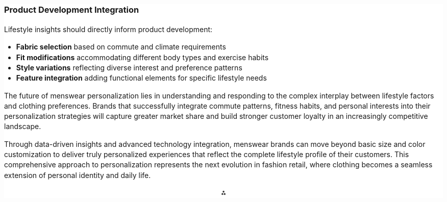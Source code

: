 
### Product Development Integration

Lifestyle insights should directly inform product development:

- **Fabric selection** based on commute and climate requirements
- **Fit modifications** accommodating different body types and exercise habits
- **Style variations** reflecting diverse interest and preference patterns
- **Feature integration** adding functional elements for specific lifestyle needs

The future of menswear personalization lies in understanding and responding to the complex interplay between lifestyle factors and clothing preferences. Brands that successfully integrate commute patterns, fitness habits, and personal interests into their personalization strategies will capture greater market share and build stronger customer loyalty in an increasingly competitive landscape.

Through data-driven insights and advanced technology integration, menswear brands can move beyond basic size and color customization to deliver truly personalized experiences that reflect the complete lifestyle profile of their customers. This comprehensive approach to personalization represents the next evolution in fashion retail, where clothing becomes a seamless extension of personal identity and daily life.

<div style="text-align: center">⁂</div>

[^1]: https://www.josbank.com/commuter-clothing-guide

[^2]: https://www.sahnifabrics.com/blogs/news/best-fabric-choices-for-stylish-comfortable-business-wear

[^3]: https://blacklapel.com/thecompass/wrinkle-free-suits-which-suits-stay-looking-sharp-all-day/

[^4]: https://phdinclothes.com/2025/01/04/commute-friendly-professor-clothes/

[^5]: https://notimeforstyle.com/how-to-dress-for-commuting/?lang=en

[^6]: https://suitsupply.com/en-us/men/suits/wrinkle-free-suits

[^7]: https://www.realmenrealstyle.com/commuting-style-tips-men/

[^8]: https://www.realmenrealstyle.com/dressing-sharp-commuter/

[^9]: https://www.oscarhunt.com.au/blogs/journal/essential-considerations-for-tailoring-a-suit-to-fit-an-athletic-physique

[^10]: https://thesages.vn/a-wedding-suit-for-a-body-builder/

[^11]: https://www.menshealth.com/style/a19527381/tailored-suits-for-athletic-builds/

[^12]: https://www.oxcloth.com/blogs/fashion-advice-for-bodybuilders/how-to-buy-a-suit-if-youre-a-bodybuilder

[^13]: https://blacklapel.com/thecompass/athletic-fit-suit/

[^14]: https://senestudio.com/blogs/learn/guide-to-suits-for-athletic-fit-builds

[^15]: https://alittlebitofrest.com/2022/11/28/menswear-is-my-hobby/

[^16]: https://mikadopersonalstyling.com/style-tips-men/

[^17]: https://fashionandtextiles.springeropen.com/articles/10.1186/s40691-015-0052-7

[^18]: https://www.reddit.com/r/malefashionadvice/comments/hmtyds/how_do_your_interestshobbies_influence_your/

[^19]: https://www.statsocial.com/the-preferences-affinities-of-luxury-menswear-consumers

[^20]: https://woveninsights.ai/site-blog/decoding-consumer-behavior-with-fashion-data-insights/

[^21]: https://heuritech.com/fashion-data/

[^22]: https://props.id/personalization-in-the-fashion-industry/

[^23]: https://www.just-style.com/news/us-consumers-willing-to-pay-for-customised-clothing/

[^24]: https://printandpromomarketing.com/article/consumers-want-customized-apparel-theyre-willing-pay-big-bucks/

[^25]: https://www.researchnester.com/reports/ai-in-fashion-market/6296

[^26]: https://promo.com/blog/73-of-fashion-execs-prioritize-ai-in-2024-what-it-means-for-small-fashion-brands

[^27]: https://www.mckinsey.com/capabilities/growth-marketing-and-sales/our-insights/the-value-of-getting-personalization-right-or-wrong-is-multiplying

[^28]: https://www.amraandelma.com/marketing-personalization-roi-statistics/

[^29]: https://offthecuffdc.com/dont-commute-ruin-suit

[^30]: https://www.tradeuno.com/blogs/news/business-attire-fabrics-comfortable-and-stylish-options-for-the-workplace

[^31]: https://www.reddit.com/r/femalefashionadvice/comments/o19oa0/what_business_clothes_are_best_when_its_hotter/

[^32]: https://twillory.com/products/air-blazer-solid-navy

[^33]: https://www.reddit.com/r/femalefashionadvice/comments/6stgs3/looking_good_when_you_need_to_walk_everywhere/

[^34]: https://argentwork.com/blogs/the-outfit-pitch/commuter-friendly-dressing

[^35]: https://westwoodhart.com/blogs/westwood-hart/mens-travel-suits-wrinkle-free-lightweight-guide

[^36]: https://shop.bluffworks.com/pages/travel-suit

[^37]: https://www.nimbus-b2b.com/blogs/stories/commuting-in-style

[^38]: https://www.josbank.com/c/suits/f/features/Wrinkle+Resistant

[^39]: https://www.sciencedirect.com/science/article/pii/S0967070X1530041X

[^40]: https://www.lemon8-app.com/mayasaidit/7254774267835924997?region=us

[^41]: https://www.reddit.com/r/malefashionadvice/comments/10avx8/how_much_will_building_muscle_affect_my_clothing/

[^42]: https://bengreenfieldlife.com/article/fitness-articles/workouts-exercise-articles/what-is-the-best-workout-to-rock-a-mans-suit-with-style-confidence/

[^43]: https://www.youtube.com/watch?v=dc8DJF1LTGw

[^44]: https://www.askandyaboutclothes.com/threads/has-weight-training-changed-your-clothes-size.152026/

[^45]: https://www.reddit.com/r/malefashionadvice/comments/q9quh/can_we_discuss_suits_and_business_attire_for_more/

[^46]: https://www.armourbespoke.com/post/fitness-and-style-is-always-complementary-here-s-why

[^47]: https://stateandliberty.com/pages/custom-suits-for-men

[^48]: https://www.artofmanliness.com/style/clothing/good-fitted-suit-visual/

[^49]: https://www.gentlemansgazette.com/suit-alterations-what-a-tailor-can-do/

[^50]: https://www.reddit.com/r/ThrowingFits/comments/1agiiaz/suit_recommendations_for_athletic_build/

[^51]: https://www.youtube.com/watch?v=LkqKAlN9FYA

[^52]: https://articlesofstyle.com/blogs/news/tailoring-suits-for-bodybuilders

[^53]: https://www.menswearhouse.com/c/mens-clothing/mens-suits/f/fit=modern-fit

[^54]: https://www.mayoclinic.org/healthy-lifestyle/fitness/in-depth/fitness/art-20048269

[^55]: https://www.youtube.com/watch?v=pEtepNpTz6A


[^56]: https://www.styleturner.co/blog/4-best-ways-find-personal-style-for-men
[^57]: https://www.slaters.co.uk/style-inspiration/lifestyle/style-and-mental-wellbeing
[^58]: https://www.mrporter.com/en-us/journal/fashion/personal-style-25002900
[^59]: https://vjvnow.com/en-us/blogs/vjv-now/pop-cultures-profound-impact-on-mens-fashion-a-modern-exploration
[^60]: https://attireclub.org/2023/08/04/the-style-connection-unraveling-how-mens-fashion-and-lifestyle-influence-their-love-life/
[^61]: https://www.gq-magazine.co.uk/fashion/article/mens-clothing-essentials
[^62]: https://youlookfab.com/welookfab/topic/how-do-your-hobbies-affect-your-style
[^63]: https://byshree.com/blogs/news/how-clothing-choices-reflect-personal-identity-and-style
[^64]: https://www.stitchfix.com/men
[^65]: https://www.scienceofpeople.com/fashion-psychology/
[^66]: https://www.pinterest.com/ideas/mens-fashion/924581335376/
[^67]: https://thepointmag.com/examined-life/fear-of-fashion/
[^68]: https://aventuramall.com/story_blog/how-luxury-brands-are-personalizing-your-look/
[^69]: https://lookingglasslifestyle.com/blogs/tech-news/how-personalized-fashion-services-are-changing-the-game
[^70]: https://thdr.co
[^71]: https://beardguru.com.au/blogs/beard-blog/hyper-personalization-in-men-s-health-using-wearables-and-data-to-optimize-your-life
[^72]: https://www.francos.com/blogs/news/the-tech-transformation-of-menswear-quality-comfort-and-fit-like-never-before
[^73]: https://www.meltwater.com/en/blog/consumer-insights-fashion
[^74]: https://www.opensend.com/post/marketing-personalization-strategies-fashion-apparel
[^75]: https://www.jeromeclothiers.com
[^76]: https://www.numberanalytics.com/blog/demographics-in-fashion-trends
[^77]: https://www.glossy.co/fashion/how-brands-use-personalization-to-bring-a-human-element-to-the-impersonal-e-commerce-world/
[^78]: https://xsuit.com/blogs/news/the-top-23-men-s-suit-brands-an-exhaustive-list
[^79]: https://www.netguru.com/blog/consumer-trends-affecting-fashion-brands
[^80]: https://www.forbes.com/sites/gulnazkhusainova/2020/09/01/when-it-comes-to-fashion-personalization-is-easier-said-than-done/
[^81]: https://www.tomjames.com/mens-custom-clothing/default.aspx
[^82]: https://www.mckinsey.com/industries/retail/our-insights/state-of-fashion
[^83]: https://zatap.io/the-power-of-personalization-in-fashion/
[^84]: https://jhilburn.com
[^85]: https://www.numberanalytics.com/blog/fashion-consumer-behavior-analysis
[^86]: https://www.texspacetoday.com/fashion-brands-use-ai-big-data-for-hyper-personalization/
[^87]: https://www.ispo.com/en/sports-business/how-gen-z-fashion-shopping-habits-will-change-future-retail
[^88]: https://www.grandviewresearch.com/industry-analysis/mens-wear-market
[^89]: https://explodingtopics.com/blog/personalization-trends
[^90]: https://clarity.global/news-insights/team-insights/changing-consumer-behavior-advocating-for-sustainable-fashion
[^91]: https://www.secretsaucepartners.com/blog/the-psychology-of-fashion-shopping-understanding-consumer-behavior
[^92]: https://doogma.com/blog/embracing-personalized-trends-customization-in-2024/
[^93]: https://www.ewrdigital.com/blog/fashion-trends-business-impact
[^94]: https://www.thesustainablefashionforum.com/pages/how-psychology-impacts-consumer-behavior
[^95]: https://www.mintel.com/insights/retail/emerging-trends-mens-retail/
[^96]: https://www.mmgnetgroup.com/en/Industry-Insights/Unveiling-Fresh-Perspectives-for-the-Menswear-Market.html
[^97]: https://www.firework.com/blog/hyper-personalization-fashion-industry
[^98]: https://www.sciencedirect.com/science/article/pii/S0959652624036813
[^99]: https://pencilone.com/blogs/featured-blog/analysis-of-fashion-brands-marketing-and-consumer-behavior
[^100]: https://www.custommarketinsights.com/consumer-goods/5-top-current-trends-in-apparel-industry-to-watch-in-2024/
[^101]: https://www.mckinsey.com/industries/retail/our-insights/survey-consumer-sentiment-on-sustainability-in-fashion
[^102]: https://blog.stateless.nyc/will-ai-lead-to-more-personalized-fashion-advice-services-in-2024/
[^103]: https://www.numberanalytics.com/blog/roi-revolution-in-fashion-marketing
[^104]: https://www.accenture.com/content/dam/accenture/final/a-com-migration/pdf/pdf-166/accenture-retail-fashion-personalization-pov.pdf
[^105]: https://www.salesmanago.com/blog/how-to-measure-roi-from-personalisation
[^106]: https://deepwear.info/blog/the-growing-demand-for-customized-clothing-trends-and-insights/
[^107]: https://textiles.ncsu.edu/news/2024/06/heres-how-the-fashion-industry-is-using-ai/
[^108]: https://www.tandfonline.com/doi/full/10.1080/20932685.2020.1728702
[^109]: https://blog.quuu.co/ai-personalization-curating-dynamic-content-in-2024-2/
[^110]: https://www.intelistyle.com/the-times-report-data-driven-personalization/
[^111]: https://repository.lsu.edu/cgi/viewcontent.cgi?article=1066\&context=textile_pubs
[^112]: https://us.moodmedia.com/resources/retail/retail-2024-next-level-personalization-ai-and-harmony/
[^113]: https://instapage.com/blog/personalization-statistics/
[^114]: https://ppl-ai-code-interpreter-files.s3.amazonaws.com/web/direct-files/8d91454537aa7154888eca07af57f55b/f4866178-ef47-4d79-bf84-8aa9099fdde7/75ef1de2.csv
[^115]: https://ppl-ai-code-interpreter-files.s3.amazonaws.com/web/direct-files/8d91454537aa7154888eca07af57f55b/f4866178-ef47-4d79-bf84-8aa9099fdde7/9d7816b4.csv